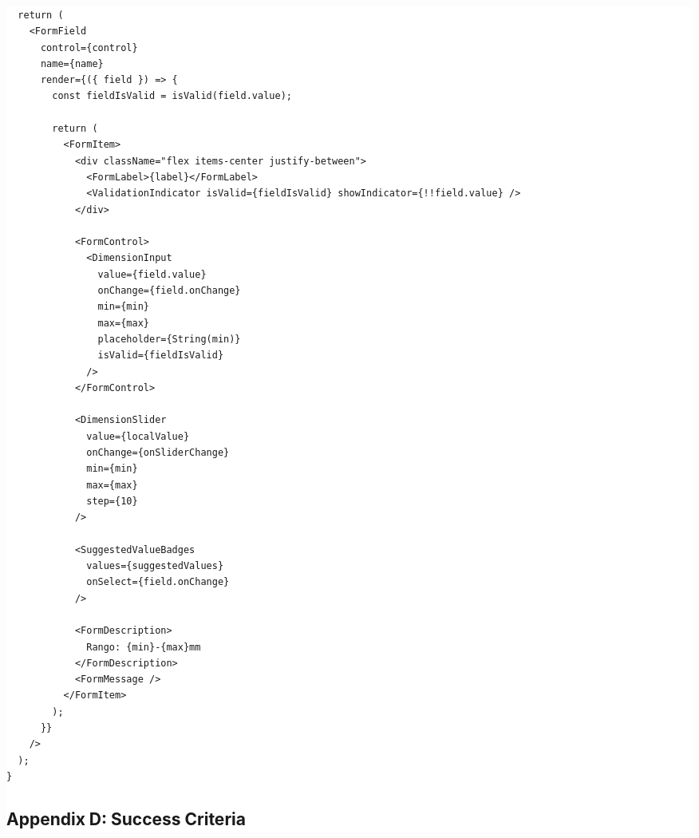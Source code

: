 ```tsx
  return (
    <FormField
      control={control}
      name={name}
      render={({ field }) => {
        const fieldIsValid = isValid(field.value);

        return (
          <FormItem>
            <div className="flex items-center justify-between">
              <FormLabel>{label}</FormLabel>
              <ValidationIndicator isValid={fieldIsValid} showIndicator={!!field.value} />
            </div>

            <FormControl>
              <DimensionInput
                value={field.value}
                onChange={field.onChange}
                min={min}
                max={max}
                placeholder={String(min)}
                isValid={fieldIsValid}
              />
            </FormControl>

            <DimensionSlider
              value={localValue}
              onChange={onSliderChange}
              min={min}
              max={max}
              step={10}
            />

            <SuggestedValueBadges
              values={suggestedValues}
              onSelect={field.onChange}
            />

            <FormDescription>
              Rango: {min}-{max}mm
            </FormDescription>
            <FormMessage />
          </FormItem>
        );
      }}
    />
  );
}
```

## Appendix D: Success Criteria
